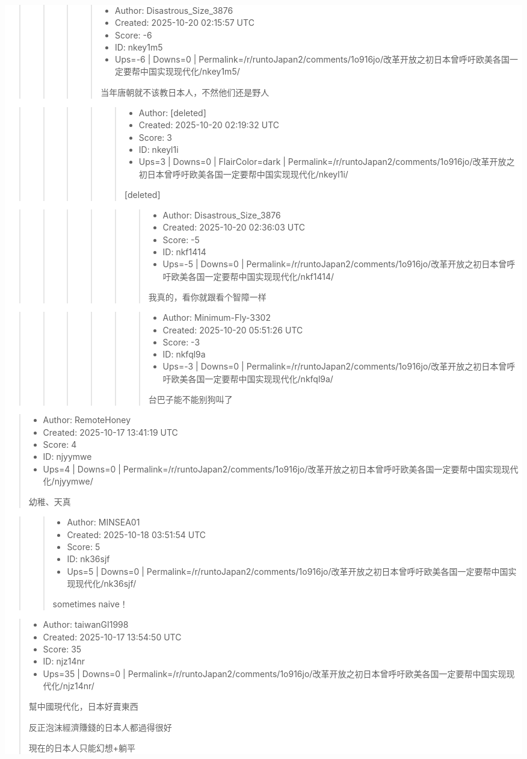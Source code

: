 >>>> - Author: Disastrous_Size_3876
>>>> - Created: 2025-10-20 02:15:57 UTC
>>>> - Score: -6
>>>> - ID: nkey1m5
>>>> - Ups=-6 | Downs=0 | Permalink=/r/runtoJapan2/comments/1o916jo/改革开放之初日本曾呼吁欧美各国一定要帮中国实现现代化/nkey1m5/
>>>>
>>>> 当年唐朝就不该教日本人，不然他们还是野人

>>>>> - Author: [deleted]
>>>>> - Created: 2025-10-20 02:19:32 UTC
>>>>> - Score: 3
>>>>> - ID: nkeyl1i
>>>>> - Ups=3 | Downs=0 | FlairColor=dark | Permalink=/r/runtoJapan2/comments/1o916jo/改革开放之初日本曾呼吁欧美各国一定要帮中国实现现代化/nkeyl1i/
>>>>>
>>>>> [deleted]

>>>>>> - Author: Disastrous_Size_3876
>>>>>> - Created: 2025-10-20 02:36:03 UTC
>>>>>> - Score: -5
>>>>>> - ID: nkf1414
>>>>>> - Ups=-5 | Downs=0 | Permalink=/r/runtoJapan2/comments/1o916jo/改革开放之初日本曾呼吁欧美各国一定要帮中国实现现代化/nkf1414/
>>>>>>
>>>>>> 我真的，看你就跟看个智障一样

>>>>>> - Author: Minimum-Fly-3302
>>>>>> - Created: 2025-10-20 05:51:26 UTC
>>>>>> - Score: -3
>>>>>> - ID: nkfql9a
>>>>>> - Ups=-3 | Downs=0 | Permalink=/r/runtoJapan2/comments/1o916jo/改革开放之初日本曾呼吁欧美各国一定要帮中国实现现代化/nkfql9a/
>>>>>>
>>>>>> 台巴子能不能别狗叫了

> - Author: RemoteHoney
> - Created: 2025-10-17 13:41:19 UTC
> - Score: 4
> - ID: njyymwe
> - Ups=4 | Downs=0 | Permalink=/r/runtoJapan2/comments/1o916jo/改革开放之初日本曾呼吁欧美各国一定要帮中国实现现代化/njyymwe/
>
> 幼稚、天真

>> - Author: MINSEA01
>> - Created: 2025-10-18 03:51:54 UTC
>> - Score: 5
>> - ID: nk36sjf
>> - Ups=5 | Downs=0 | Permalink=/r/runtoJapan2/comments/1o916jo/改革开放之初日本曾呼吁欧美各国一定要帮中国实现现代化/nk36sjf/
>>
>> sometimes naive！

> - Author: taiwanGI1998
> - Created: 2025-10-17 13:54:50 UTC
> - Score: 35
> - ID: njz14nr
> - Ups=35 | Downs=0 | Permalink=/r/runtoJapan2/comments/1o916jo/改革开放之初日本曾呼吁欧美各国一定要帮中国实现现代化/njz14nr/
>
> 幫中國現代化，日本好賣東西
> 
> 反正泡沫經濟賺錢的日本人都過得很好
> 
> 現在的日本人只能幻想+躺平
